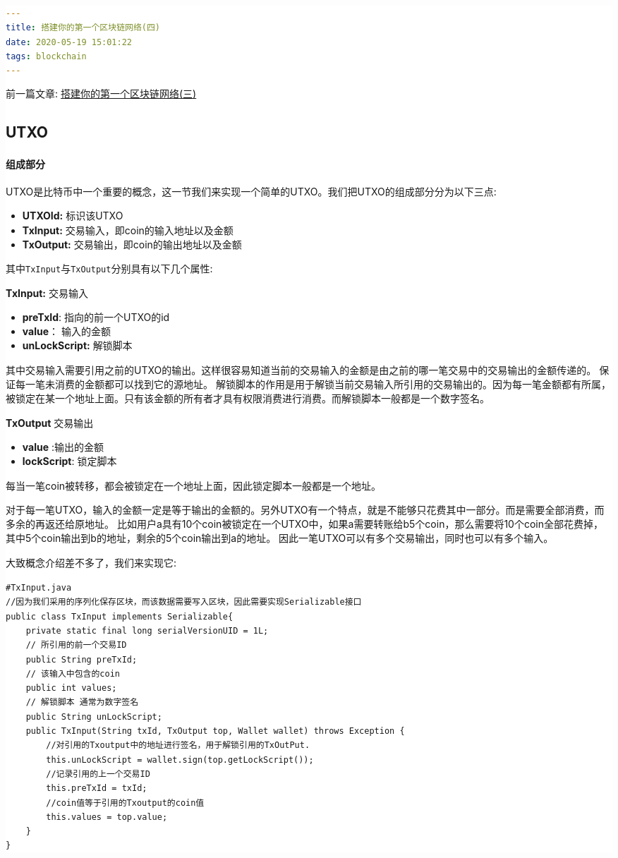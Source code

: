 ```yaml
---
title: 搭建你的第一个区块链网络(四)
date: 2020-05-19 15:01:22
tags: blockchain
---
```

前一篇文章: [搭建你的第一个区块链网络(三)](https://www.cnblogs.com/cbkj-xd/p/12905706.html)

## UTXO

#### 组成部分
UTXO是比特币中一个重要的概念，这一节我们来实现一个简单的UTXO。我们把UTXO的组成部分分为以下三点:

* **UTXOId:** 标识该UTXO
* **TxInput:** 交易输入，即coin的输入地址以及金额
* **TxOutput:** 交易输出，即coin的输出地址以及金额

其中``TxInput``与``TxOutput``分别具有以下几个属性:

**TxInput:**  交易输入

* **preTxId**: 指向的前一个UTXO的id
* **value**： 输入的金额
* **unLockScript:** 解锁脚本

其中交易输入需要引用之前的UTXO的输出。这样很容易知道当前的交易输入的金额是由之前的哪一笔交易中的交易输出的金额传递的。
保证每一笔未消费的金额都可以找到它的源地址。
解锁脚本的作用是用于解锁当前交易输入所引用的交易输出的。因为每一笔金额都有所属，被锁定在某一个地址上面。只有该金额的所有者才具有权限消费进行消费。而解锁脚本一般都是一个数字签名。

**TxOutput** 交易输出

* **value** :输出的金额
* **lockScript**: 锁定脚本

每当一笔coin被转移，都会被锁定在一个地址上面，因此锁定脚本一般都是一个地址。

对于每一笔UTXO，输入的金额一定是等于输出的金额的。另外UTXO有一个特点，就是不能够只花费其中一部分。而是需要全部消费，而多余的再返还给原地址。
比如用户a具有10个coin被锁定在一个UTXO中，如果a需要转账给b5个coin，那么需要将10个coin全部花费掉，其中5个coin输出到b的地址，剩余的5个coin输出到a的地址。
因此一笔UTXO可以有多个交易输出，同时也可以有多个输入。

大致概念介绍差不多了，我们来实现它:

```
#TxInput.java
//因为我们采用的序列化保存区块，而该数据需要写入区块，因此需要实现Serializable接口
public class TxInput implements Serializable{
    private static final long serialVersionUID = 1L;
    // 所引用的前一个交易ID
    public String preTxId;
    // 该输入中包含的coin
    public int values;
    // 解锁脚本 通常为数字签名
    public String unLockScript;
    public TxInput(String txId, TxOutput top, Wallet wallet) throws Exception {
        //对引用的Txoutput中的地址进行签名，用于解锁引用的TxOutPut.
        this.unLockScript = wallet.sign(top.getLockScript());
        //记录引用的上一个交易ID
        this.preTxId = txId;
        //coin值等于引用的Txoutput的coin值
        this.values = top.value;
    }
}
```
